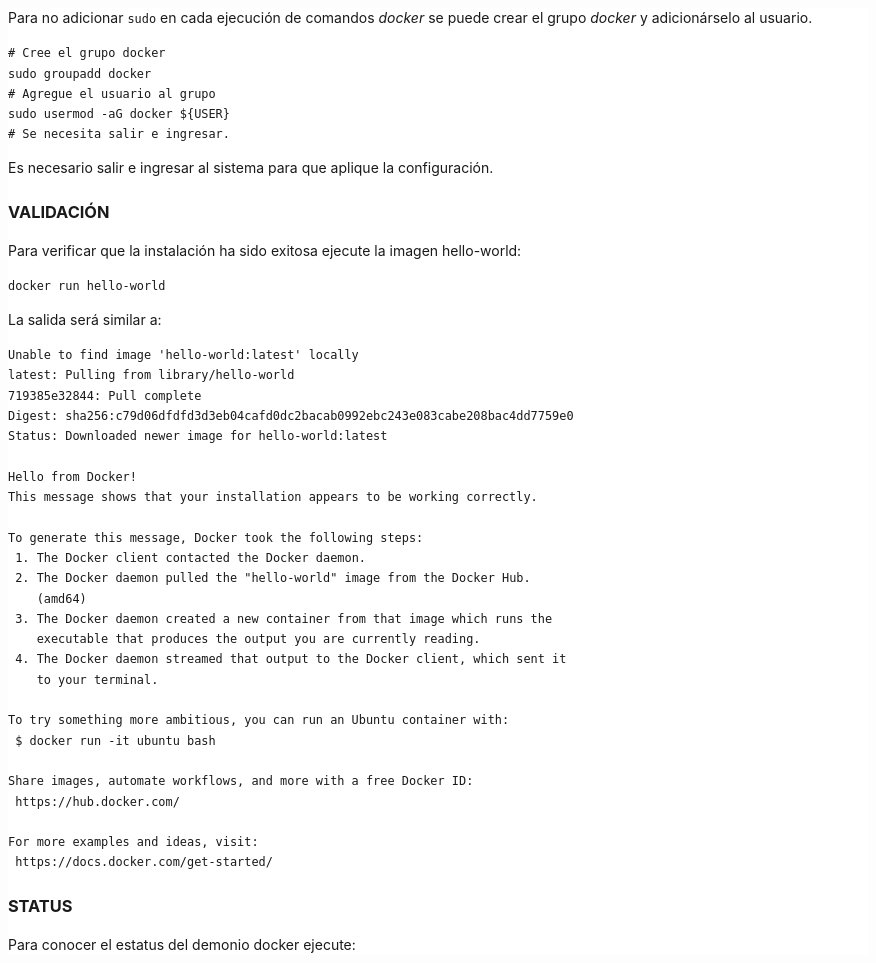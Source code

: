 Para no adicionar `sudo` en cada ejecución de comandos *docker* se puede crear el grupo *docker* y adicionárselo al usuario.

``` shell
# Cree el grupo docker
sudo groupadd docker
# Agregue el usuario al grupo
sudo usermod -aG docker ${USER}
# Se necesita salir e ingresar.
```

Es necesario salir e ingresar al sistema para que aplique la configuración.

### VALIDACIÓN

Para verificar que la instalación ha sido exitosa ejecute la imagen hello-world:

``` shell
docker run hello-world
```

La salida será similar a:

``` shell
Unable to find image 'hello-world:latest' locally
latest: Pulling from library/hello-world
719385e32844: Pull complete
Digest: sha256:c79d06dfdfd3d3eb04cafd0dc2bacab0992ebc243e083cabe208bac4dd7759e0
Status: Downloaded newer image for hello-world:latest

Hello from Docker!
This message shows that your installation appears to be working correctly.

To generate this message, Docker took the following steps:
 1. The Docker client contacted the Docker daemon.
 2. The Docker daemon pulled the "hello-world" image from the Docker Hub.
    (amd64)
 3. The Docker daemon created a new container from that image which runs the
    executable that produces the output you are currently reading.
 4. The Docker daemon streamed that output to the Docker client, which sent it
    to your terminal.

To try something more ambitious, you can run an Ubuntu container with:
 $ docker run -it ubuntu bash

Share images, automate workflows, and more with a free Docker ID:
 https://hub.docker.com/

For more examples and ideas, visit:
 https://docs.docker.com/get-started/
```

### STATUS

Para conocer el estatus del demonio docker ejecute:
